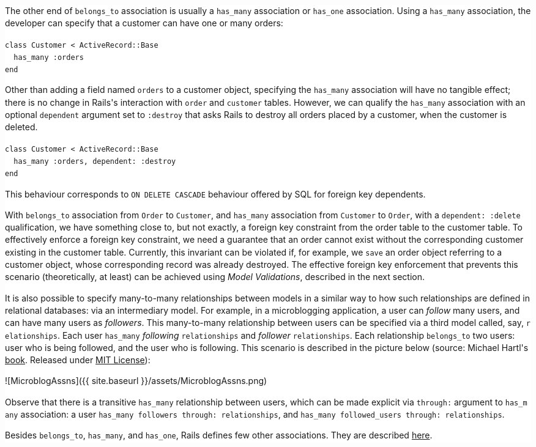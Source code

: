 The other end of `belongs_to` association is usually a `has_many`
association or `has_one` association. Using a `has_many` association,
the developer can specify that a customer can have one or many orders:

    class Customer < ActiveRecord::Base
      has_many :orders
    end
     
Other than adding a field named `orders` to a customer object,
specifying the `has_many` association will have no tangible effect; 
there is no change in Rails's interaction with `order` and `customer`
tables. However, we can qualify the `has_many` association with an
optional `dependent` argument set to `:destroy` that asks Rails to
destroy all orders placed by a customer, when the customer is deleted.

    class Customer < ActiveRecord::Base
      has_many :orders, dependent: :destroy
    end

This behaviour corresponds to `ON DELETE CASCADE` behaviour offered by
SQL for foreign key dependents.

With `belongs_to` association from `Order` to `Customer`, and
`has_many` association from `Customer` to `Order`, with a `dependent:
:delete` qualification, we have something close to, but not exactly, a
foreign key constraint from the order table to the customer table. To
effectively enforce a foreign key constraint, we need a guarantee that
an order cannot exist without the corresponding customer existing in
the customer table. Currently, this invariant can be violated if, for
example, we `save` an order object referring to a customer object, whose
corresponding record was already destroyed. The effective foreign key
enforcement that prevents this scenario (theoretically, at least) can
be achieved using _Model Validations_, described in the next section.

It is also possible to specify many-to-many relationships between
models in a similar way to how such relationships are defined in
relational databases: via an intermediary model. For example, in a
microblogging application, a user can _follow_ many users, and can
have many users as _followers_. This many-to-many relationship between
users can be specified via a third model called, say, `relationships`.
Each user `has_many` _following_ `relationships` and _follower_
`relationships`. Each relationship `belongs_to` two users: user who is
being followed, and the user who is following. This scenario is
described in the picture below (source: Michael Hartl's
[book][picurl]. Released under [MIT License][MITLicense]):

![MicroblogAssns]({{ site.baseurl }}/assets/MicroblogAssns.png)

Observe that there is a transitive `has_many` relationship between
users, which can be made explicit via `through:` argument to
`has_many` association: a user `has_many followers through:
relationships`, and `has_many followed_users through: relationships`.

Besides `belongs_to`, `has_many`, and `has_one`, Rails defines few
other associations. They are described [here][ara].


[fcpost]: feral-concurrency-control.html
[validates]: http://apidock.com/rails/ActiveModel/Validations/ClassMethods/validates
[arv]: http://guides.rubyonrails.org/active_record_validations.html
[arb]: http://guides.rubyonrails.org/active_record_basics.html
[arq]: http://guides.rubyonrails.org/active_record_querying.html
[ara]: http://guides.rubyonrails.org/association_basics.html
[arc]: http://guides.rubyonrails.org/v2.3.11/activerecord_validations_callbacks.html#when-does-validation-happen
[arc-custom-validations]: http://guides.rubyonrails.org/v2.3.11/activerecord_validations_callbacks.html#creating-custom-validation-methods
[arc-halting-execution]: http://guides.rubyonrails.org/v2.3.11/activerecord_validations_callbacks.html#halting-execution
[picurl]: https://www.railstutorial.org/book/following_users#sec-relationship_user_associations
[MITLicense]: https://www.railstutorial.org/book/frontmatter#copyright_and_license